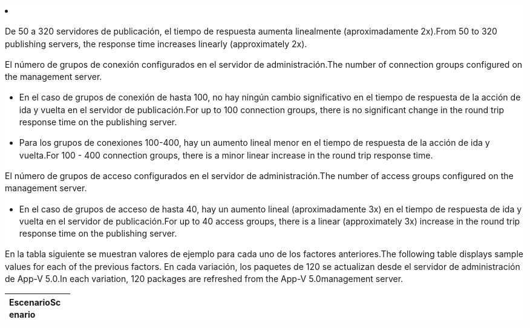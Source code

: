 <li><p><span data-ttu-id="e076c-172">De 50 a 320 servidores de publicación, el tiempo de respuesta aumenta linealmente (aproximadamente 2x).</span><span class="sxs-lookup"><span data-stu-id="e076c-172">From 50 to 320 publishing servers, the response time increases linearly (approximately 2x).</span></span></p></li>
</ul></td>
</tr>
<tr class="even">
<td align="left"><p><span data-ttu-id="e076c-173">El número de grupos de conexión configurados en el servidor de administración.</span><span class="sxs-lookup"><span data-stu-id="e076c-173">The number of connection groups configured on the management server.</span></span></p>
<p></p></td>
<td align="left"><p></p>
<ul>
<li><p><span data-ttu-id="e076c-174">En el caso de grupos de conexión de hasta 100, no hay ningún cambio significativo en el tiempo de respuesta de la acción de ida y vuelta en el servidor de publicación.</span><span class="sxs-lookup"><span data-stu-id="e076c-174">For up to 100 connection groups, there is no significant change in the round trip response time on the publishing server.</span></span></p></li>
<li><p><span data-ttu-id="e076c-175">Para los grupos de conexiones 100-400, hay un aumento lineal menor en el tiempo de respuesta de la acción de ida y vuelta.</span><span class="sxs-lookup"><span data-stu-id="e076c-175">For 100 - 400 connection groups, there is a minor linear increase in the round trip response time.</span></span></p></li>
</ul></td>
</tr>
<tr class="odd">
<td align="left"><p><span data-ttu-id="e076c-176">El número de grupos de acceso configurados en el servidor de administración.</span><span class="sxs-lookup"><span data-stu-id="e076c-176">The number of access groups configured on the management server.</span></span></p>
<p></p></td>
<td align="left"><p></p>
<ul>
<li><p><span data-ttu-id="e076c-177">En el caso de grupos de acceso de hasta 40, hay un aumento lineal (aproximadamente 3x) en el tiempo de respuesta de ida y vuelta en el servidor de publicación.</span><span class="sxs-lookup"><span data-stu-id="e076c-177">For up to 40 access groups, there is a linear (approximately 3x) increase in the round trip response time on the publishing server.</span></span></p></li>
</ul></td>
</tr>
</tbody>
</table>

 

<span data-ttu-id="e076c-178">En la tabla siguiente se muestran valores de ejemplo para cada uno de los factores anteriores.</span><span class="sxs-lookup"><span data-stu-id="e076c-178">The following table displays sample values for each of the previous factors.</span></span> <span data-ttu-id="e076c-179">En cada variación, los paquetes de 120 se actualizan desde el servidor de administración de App-V 5.0.</span><span class="sxs-lookup"><span data-stu-id="e076c-179">In each variation, 120 packages are refreshed from the App-V 5.0management server.</span></span>

<table>
<colgroup>
<col width="12%" />
<col width="12%" />
<col width="12%" />
<col width="12%" />
<col width="12%" />
<col width="12%" />
<col width="12%" />
<col width="12%" />
</colgroup>
<thead>
<tr class="header">
<th align="left"><span data-ttu-id="e076c-180">Escenario</span><span class="sxs-lookup"><span data-stu-id="e076c-180">Scenario</span></span></th>